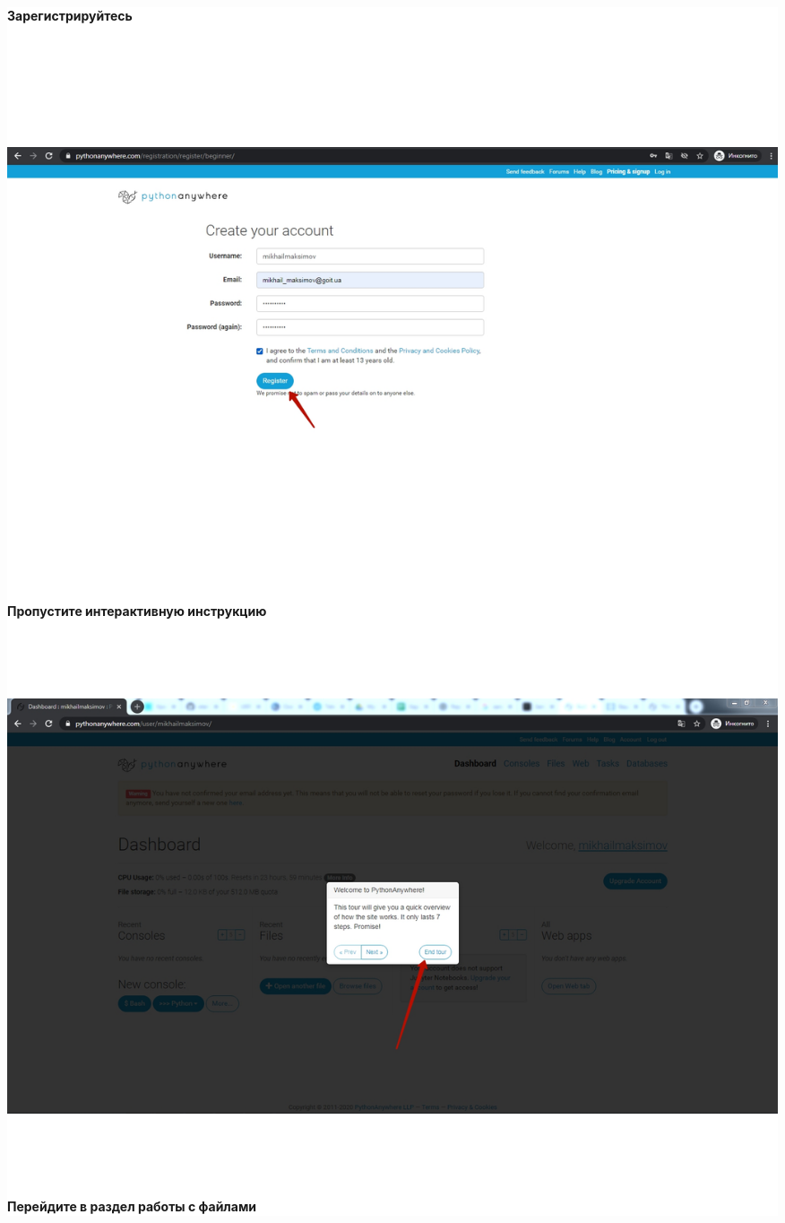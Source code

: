 #### Зарегистрируйтесь  
<img src = "img/pythonanywhere3.jpg" height=600>  

#### Пропустите интерактивную инструкцию 
<img src = "img/pythonanywhere4.jpg" height=600>  

#### Перейдите в раздел работы с файлами   